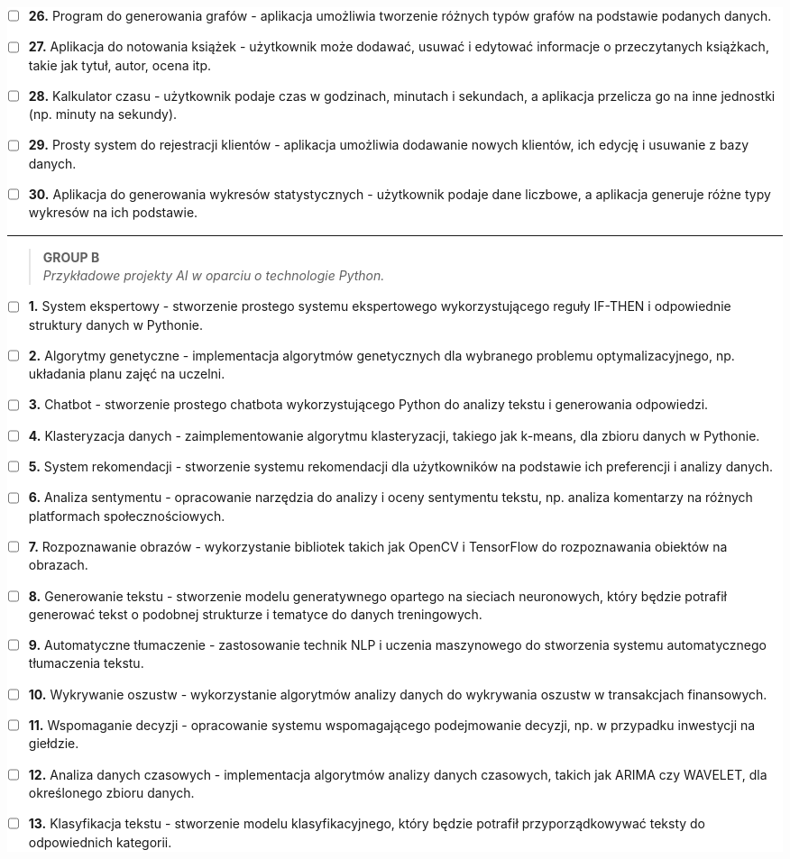 - [ ] **26.** Program do generowania grafów - aplikacja umożliwia tworzenie różnych typów grafów na podstawie podanych danych.

- [ ] **27.** Aplikacja do notowania książek - użytkownik może dodawać, usuwać i edytować informacje o przeczytanych książkach, takie jak tytuł, autor, ocena itp.

- [ ] **28.** Kalkulator czasu - użytkownik podaje czas w godzinach, minutach i sekundach, a aplikacja przelicza go na inne jednostki (np. minuty na sekundy).

- [ ] **29.** Prosty system do rejestracji klientów - aplikacja umożliwia dodawanie nowych klientów, ich edycję i usuwanie z bazy danych.

- [ ] **30.** Aplikacja do generowania wykresów statystycznych - użytkownik podaje dane liczbowe, a aplikacja generuje różne typy wykresów na ich podstawie.

<hr/>

> **GROUP B**
> <br/>
> *Przykładowe projekty AI w oparciu o technologie Python.*

- [ ] **1.** System ekspertowy - stworzenie prostego systemu ekspertowego wykorzystującego reguły IF-THEN i odpowiednie struktury danych w Pythonie.

- [ ] **2.** Algorytmy genetyczne - implementacja algorytmów genetycznych dla wybranego problemu optymalizacyjnego, np. układania planu zajęć na uczelni.

- [ ] **3.** Chatbot - stworzenie prostego chatbota wykorzystującego Python do analizy tekstu i generowania odpowiedzi.

- [ ] **4.** Klasteryzacja danych - zaimplementowanie algorytmu klasteryzacji, takiego jak k-means, dla zbioru danych w Pythonie.

- [ ] **5.** System rekomendacji - stworzenie systemu rekomendacji dla użytkowników na podstawie ich preferencji i analizy danych.

- [ ] **6.** Analiza sentymentu - opracowanie narzędzia do analizy i oceny sentymentu tekstu, np. analiza komentarzy na różnych platformach społecznościowych.

- [ ] **7.** Rozpoznawanie obrazów - wykorzystanie bibliotek takich jak OpenCV i TensorFlow do rozpoznawania obiektów na obrazach.

- [ ] **8.** Generowanie tekstu - stworzenie modelu generatywnego opartego na sieciach neuronowych, który będzie potrafił generować tekst o podobnej strukturze i tematyce do danych treningowych.

- [ ] **9.** Automatyczne tłumaczenie - zastosowanie technik NLP i uczenia maszynowego do stworzenia systemu automatycznego tłumaczenia tekstu.

- [ ] **10.** Wykrywanie oszustw - wykorzystanie algorytmów analizy danych do wykrywania oszustw w transakcjach finansowych.

- [ ] **11.** Wspomaganie decyzji - opracowanie systemu wspomagającego podejmowanie decyzji, np. w przypadku inwestycji na giełdzie.

- [ ] **12.** Analiza danych czasowych - implementacja algorytmów analizy danych czasowych, takich jak ARIMA czy WAVELET, dla określonego zbioru danych.

- [ ] **13.** Klasyfikacja tekstu - stworzenie modelu klasyfikacyjnego, który będzie potrafił przyporządkowywać teksty do odpowiednich kategorii.
